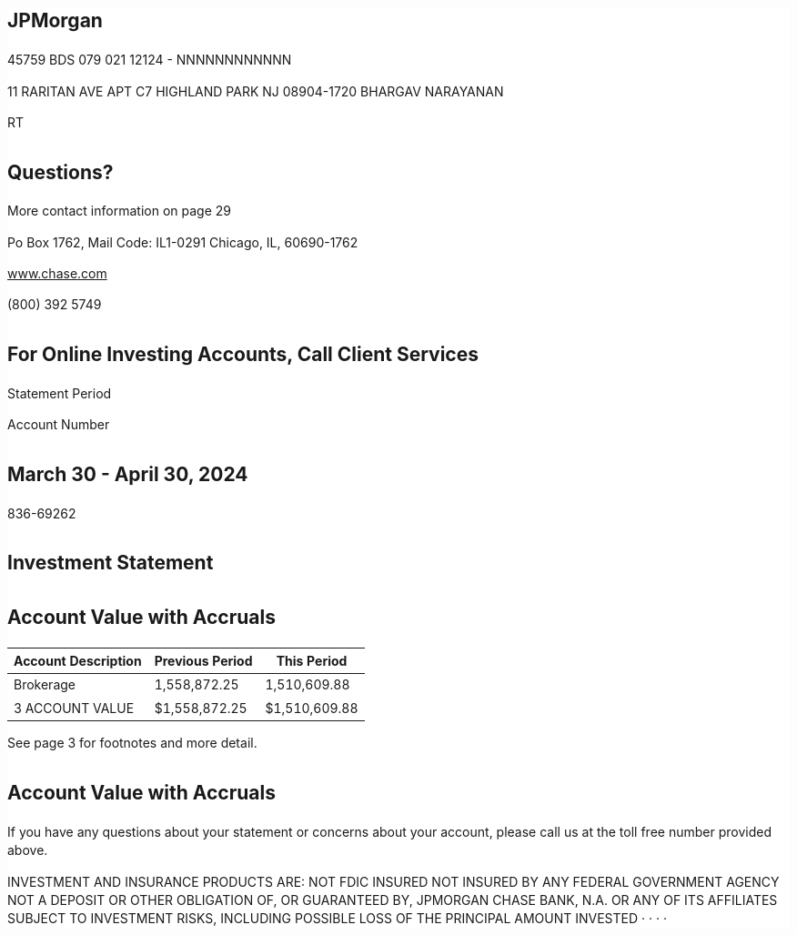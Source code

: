 

## JPMorgan

45759 BDS 079 021 12124 - NNNNNNNNNNNN

11 RARITAN AVE APT C7 HIGHLAND PARK NJ  08904-1720 BHARGAV NARAYANAN

RT

## Questions?

More contact information on page 29

Po Box 1762, Mail Code: IL1-0291 Chicago, IL, 60690-1762

www.chase.com

(800) 392 5749

## For Online Investing  Accounts, Call Client Services

Statement Period

Account Number

## March 30 - April 30, 2024

836-69262

## Investment Statement

## Account Value with Accruals

| Account Description   | Previous Period   | This Period   |
|-----------------------|-------------------|---------------|
| Brokerage             | 1,558,872.25      | 1,510,609.88  |
| 3   ACCOUNT VALUE     | $1,558,872.25     | $1,510,609.88 |

See page 3 for footnotes and more detail.

## Account Value with Accruals

If you have any questions about your statement or concerns about your account, please call us at the toll free number provided above.



INVESTMENT AND INSURANCE PRODUCTS ARE:   NOT FDIC INSURED   NOT INSURED BY ANY FEDERAL GOVERNMENT AGENCY NOT A DEPOSIT OR OTHER OBLIGATION OF, OR GUARANTEED BY, JPMORGAN CHASE BANK, N.A. OR ANY OF ITS AFFILIATES SUBJECT TO INVESTMENT RISKS, INCLUDING POSSIBLE LOSS OF THE PRINCIPAL AMOUNT INVESTED · · · ·
